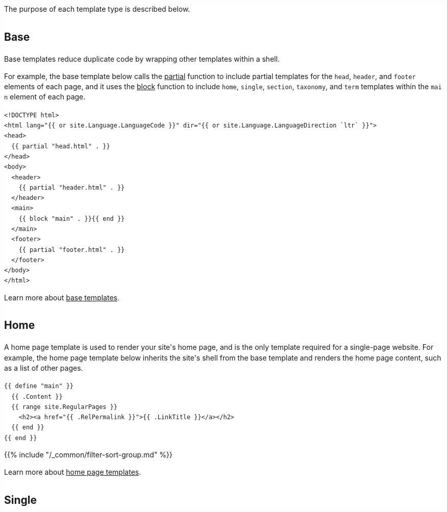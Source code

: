 The purpose of each template type is described below.

## Base

Base templates reduce duplicate code by wrapping other templates within a shell.

For example, the base template below calls the [partial] function to include partial templates for the `head`, `header`, and `footer` elements of each page, and it uses the [block] function to include `home`, `single`, `section`, `taxonomy`, and `term` templates within the `main` element of each page.

```go-html-template {file="layouts/_default/baseof.html"}
<!DOCTYPE html>
<html lang="{{ or site.Language.LanguageCode }}" dir="{{ or site.Language.LanguageDirection `ltr` }}">
<head>
  {{ partial "head.html" . }}
</head>
<body>
  <header>
    {{ partial "header.html" . }}
  </header>
  <main>
    {{ block "main" . }}{{ end }}
  </main>
  <footer>
    {{ partial "footer.html" . }}
  </footer>
</body>
</html>
```

Learn more about [base templates](/templates/base/).

## Home

A home page template is used to render your site's home page, and is the only template required for a single-page website. For example, the home page template below inherits the site's shell from the base template and renders the home page content, such as a list of other pages.

```go-html-template {file="layouts/_default/home.html"}
{{ define "main" }}
  {{ .Content }}
  {{ range site.RegularPages }}
    <h2><a href="{{ .RelPermalink }}">{{ .LinkTitle }}</a></h2>
  {{ end }}
{{ end }}
```

{{% include "/_common/filter-sort-group.md" %}}

Learn more about [home page templates](/templates/home/).

## Single


[`Render`]: /methods/page/render/
[block]: /functions/go-template/block/
[partial]: /functions/partials/include/
[template lookup order]: /templates/lookup-order/
[template lookup order]: /templates/lookup-order/